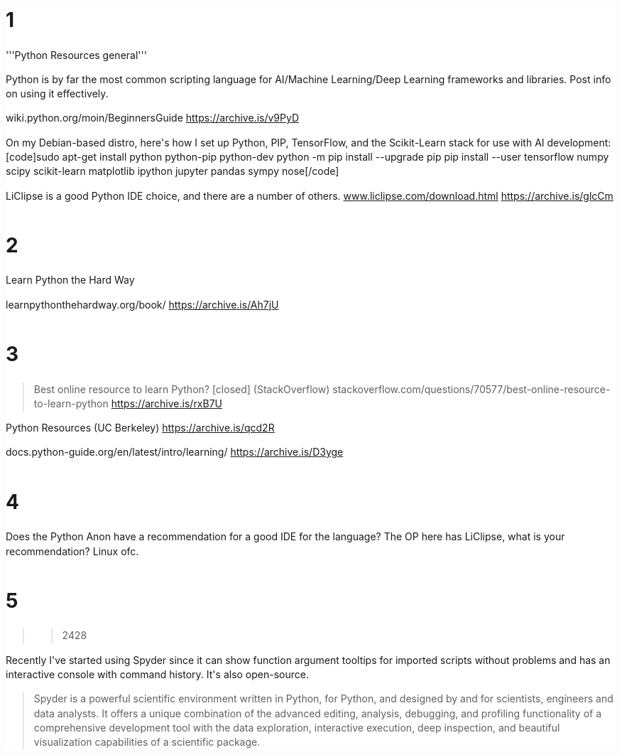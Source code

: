 # 1
'''Python Resources general'''

Python is by far the most common scripting language for AI/Machine Learning/Deep Learning frameworks and libraries. Post info on using it effectively.

wiki.python.org/moin/BeginnersGuide
https://archive.is/v9PyD

On my Debian-based distro, here's how I set up Python, PIP, TensorFlow, and the Scikit-Learn stack for use with AI development:
[code]sudo apt-get install python python-pip python-dev
python -m pip install --upgrade pip
pip install --user tensorflow numpy scipy scikit-learn matplotlib ipython jupyter pandas sympy nose[/code]

LiClipse is a good Python IDE choice, and there are a number of others.
www.liclipse.com/download.html
https://archive.is/glcCm

# 2
Learn Python the Hard Way

learnpythonthehardway.org/book/
https://archive.is/Ah7jU

# 3
>Best online resource to learn Python? [closed] (StackOverflow)
stackoverflow.com/questions/70577/best-online-resource-to-learn-python
https://archive.is/rxB7U

Python Resources (UC Berkeley)
https://archive.is/qcd2R

docs.python-guide.org/en/latest/intro/learning/
https://archive.is/D3yge

# 4
Does the Python Anon have a recommendation for a good IDE for the language? The OP here has LiClipse, what is your recommendation? Linux ofc.

# 5
>>2428

Recently I've started using Spyder since it can show function argument tooltips for imported scripts without problems and has an interactive console with command history. It's also open-source.

>Spyder is a powerful scientific environment written in Python, for Python, and designed by and for scientists, engineers and data analysts. It offers a unique combination of the advanced editing, analysis, debugging, and profiling functionality of a comprehensive development tool with the data exploration, interactive execution, deep inspection, and beautiful visualization capabilities of a scientific package.
